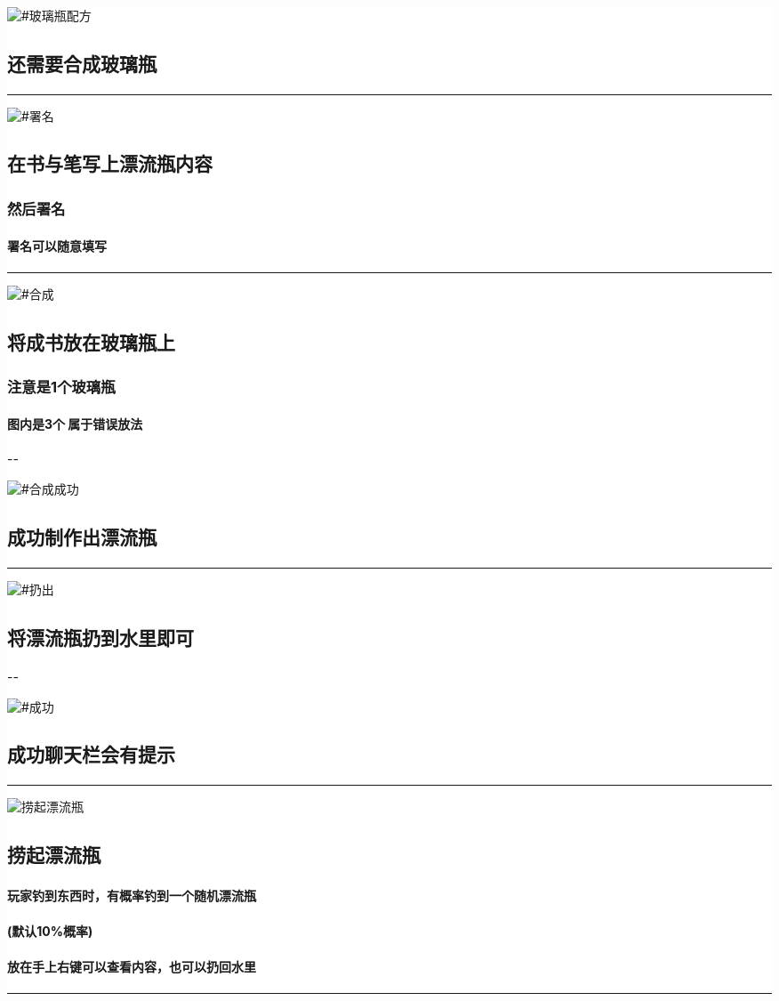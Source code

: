 ![#玻璃瓶配方](/pic/t/p/玻璃瓶.png)
## 还需要合成玻璃瓶

---

![#署名](/pic/t/p/署名.png)

## 在书与笔写上漂流瓶内容
### 然后署名
#### 署名可以随意填写

---

![#合成](/pic/t/p/合成.png)
## 将成书放在玻璃瓶上
### 注意是1个玻璃瓶
#### 图内是3个 属于错误放法

--

![#合成成功](/pic/t/p/合成1.png)
## 成功制作出漂流瓶

---

![#扔出](/pic/t/p/扔出.png)
## 将漂流瓶扔到水里即可

--

![#成功](/pic/t/p/成功.png)
## 成功聊天栏会有提示

---

![捞起漂流瓶](https://pan90.gitee.io/docs/image-16.png)

## 捞起漂流瓶
#### 玩家钓到东西时，有概率钓到一个随机漂流瓶
#### (默认10%概率)
#### 放在手上右键可以查看内容，也可以扔回水里

---